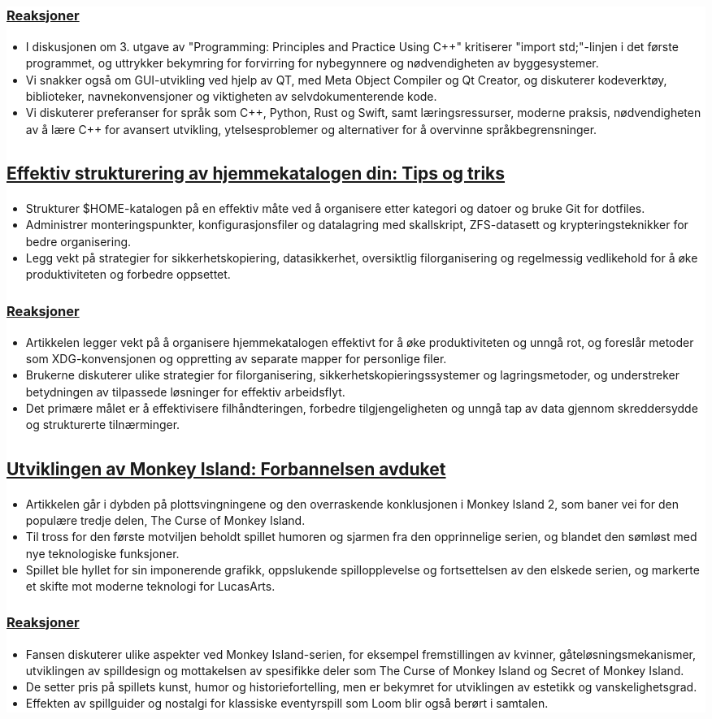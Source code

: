 ### [Reaksjoner](https://news.ycombinator.com/item?id=40086779)

- I diskusjonen om 3. utgave av "Programming: Principles and Practice Using C++" kritiserer "import std;"-linjen i det første programmet, og uttrykker bekymring for forvirring for nybegynnere og nødvendigheten av byggesystemer.
- Vi snakker også om GUI-utvikling ved hjelp av QT, med Meta Object Compiler og Qt Creator, og diskuterer kodeverktøy, biblioteker, navnekonvensjoner og viktigheten av selvdokumenterende kode.
- Vi diskuterer preferanser for språk som C++, Python, Rust og Swift, samt læringsressurser, moderne praksis, nødvendigheten av å lære C++ for avansert utvikling, ytelsesproblemer og alternativer for å overvinne språkbegrensninger.

## [Effektiv strukturering av hjemmekatalogen din: Tips og triks](https://unixdigest.com/tutorials/tips-on-how-to-structure-your-home-directory.html)

- Strukturer $HOME-katalogen på en effektiv måte ved å organisere etter kategori og datoer og bruke Git for dotfiles.
- Administrer monteringspunkter, konfigurasjonsfiler og datalagring med skallskript, ZFS-datasett og krypteringsteknikker for bedre organisering.
- Legg vekt på strategier for sikkerhetskopiering, datasikkerhet, oversiktlig filorganisering og regelmessig vedlikehold for å øke produktiviteten og forbedre oppsettet.

### [Reaksjoner](https://news.ycombinator.com/item?id=40085543)

- Artikkelen legger vekt på å organisere hjemmekatalogen effektivt for å øke produktiviteten og unngå rot, og foreslår metoder som XDG-konvensjonen og oppretting av separate mapper for personlige filer.
- Brukerne diskuterer ulike strategier for filorganisering, sikkerhetskopieringssystemer og lagringsmetoder, og understreker betydningen av tilpassede løsninger for effektiv arbeidsflyt.
- Det primære målet er å effektivisere filhåndteringen, forbedre tilgjengeligheten og unngå tap av data gjennom skreddersydde og strukturerte tilnærminger.

## [Utviklingen av Monkey Island: Forbannelsen avduket](https://www.filfre.net/2024/04/the-curse-of-monkey-island/)

- Artikkelen går i dybden på plottsvingningene og den overraskende konklusjonen i Monkey Island 2, som baner vei for den populære tredje delen, The Curse of Monkey Island.
- Til tross for den første motviljen beholdt spillet humoren og sjarmen fra den opprinnelige serien, og blandet den sømløst med nye teknologiske funksjoner.
- Spillet ble hyllet for sin imponerende grafikk, oppslukende spillopplevelse og fortsettelsen av den elskede serien, og markerte et skifte mot moderne teknologi for LucasArts.

### [Reaksjoner](https://news.ycombinator.com/item?id=40088751)

- Fansen diskuterer ulike aspekter ved Monkey Island-serien, for eksempel fremstillingen av kvinner, gåteløsningsmekanismer, utviklingen av spilldesign og mottakelsen av spesifikke deler som The Curse of Monkey Island og Secret of Monkey Island.
- De setter pris på spillets kunst, humor og historiefortelling, men er bekymret for utviklingen av estetikk og vanskelighetsgrad.
- Effekten av spillguider og nostalgi for klassiske eventyrspill som Loom blir også berørt i samtalen.
